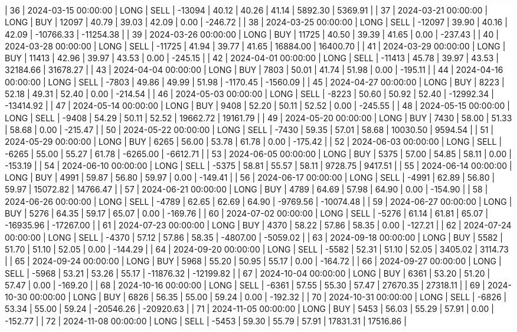 | 36 | 2024-03-15 00:00:00 | LONG | SELL | -13094 | 40.12 | 40.26 | 41.14 | 5892.30 | 5369.91 |
| 37 | 2024-03-21 00:00:00 | LONG | BUY | 12097 | 40.79 | 39.03 | 42.09 | 0.00 | -246.72 |
| 38 | 2024-03-25 00:00:00 | LONG | SELL | -12097 | 39.90 | 40.16 | 42.09 | -10766.33 | -11254.38 |
| 39 | 2024-03-26 00:00:00 | LONG | BUY | 11725 | 40.50 | 39.39 | 41.65 | 0.00 | -237.43 |
| 40 | 2024-03-28 00:00:00 | LONG | SELL | -11725 | 41.94 | 39.77 | 41.65 | 16884.00 | 16400.70 |
| 41 | 2024-03-29 00:00:00 | LONG | BUY | 11413 | 42.96 | 39.97 | 43.53 | 0.00 | -245.15 |
| 42 | 2024-04-01 00:00:00 | LONG | SELL | -11413 | 45.78 | 39.97 | 43.53 | 32184.66 | 31678.27 |
| 43 | 2024-04-04 00:00:00 | LONG | BUY | 7803 | 50.01 | 41.74 | 51.98 | 0.00 | -195.11 |
| 44 | 2024-04-16 00:00:00 | LONG | SELL | -7803 | 49.86 | 49.99 | 51.98 | -1170.45 | -1560.09 |
| 45 | 2024-04-27 00:00:00 | LONG | BUY | 8223 | 52.18 | 49.31 | 52.40 | 0.00 | -214.54 |
| 46 | 2024-05-03 00:00:00 | LONG | SELL | -8223 | 50.60 | 50.92 | 52.40 | -12992.34 | -13414.92 |
| 47 | 2024-05-14 00:00:00 | LONG | BUY | 9408 | 52.20 | 50.11 | 52.52 | 0.00 | -245.55 |
| 48 | 2024-05-15 00:00:00 | LONG | SELL | -9408 | 54.29 | 50.11 | 52.52 | 19662.72 | 19161.79 |
| 49 | 2024-05-20 00:00:00 | LONG | BUY | 7430 | 58.00 | 51.33 | 58.68 | 0.00 | -215.47 |
| 50 | 2024-05-22 00:00:00 | LONG | SELL | -7430 | 59.35 | 57.01 | 58.68 | 10030.50 | 9594.54 |
| 51 | 2024-05-29 00:00:00 | LONG | BUY | 6265 | 56.00 | 53.78 | 61.78 | 0.00 | -175.42 |
| 52 | 2024-06-03 00:00:00 | LONG | SELL | -6265 | 55.00 | 55.27 | 61.78 | -6265.00 | -6612.71 |
| 53 | 2024-06-05 00:00:00 | LONG | BUY | 5375 | 57.00 | 54.85 | 58.11 | 0.00 | -153.19 |
| 54 | 2024-06-10 00:00:00 | LONG | SELL | -5375 | 58.81 | 55.57 | 58.11 | 9728.75 | 9417.51 |
| 55 | 2024-06-14 00:00:00 | LONG | BUY | 4991 | 59.87 | 56.80 | 59.97 | 0.00 | -149.41 |
| 56 | 2024-06-17 00:00:00 | LONG | SELL | -4991 | 62.89 | 56.80 | 59.97 | 15072.82 | 14766.47 |
| 57 | 2024-06-21 00:00:00 | LONG | BUY | 4789 | 64.69 | 57.98 | 64.90 | 0.00 | -154.90 |
| 58 | 2024-06-26 00:00:00 | LONG | SELL | -4789 | 62.65 | 62.69 | 64.90 | -9769.56 | -10074.48 |
| 59 | 2024-06-27 00:00:00 | LONG | BUY | 5276 | 64.35 | 59.17 | 65.07 | 0.00 | -169.76 |
| 60 | 2024-07-02 00:00:00 | LONG | SELL | -5276 | 61.14 | 61.81 | 65.07 | -16935.96 | -17267.00 |
| 61 | 2024-07-23 00:00:00 | LONG | BUY | 4370 | 58.22 | 57.86 | 58.35 | 0.00 | -127.21 |
| 62 | 2024-07-24 00:00:00 | LONG | SELL | -4370 | 57.12 | 57.86 | 58.35 | -4807.00 | -5059.02 |
| 63 | 2024-09-18 00:00:00 | LONG | BUY | 5582 | 51.70 | 51.10 | 52.05 | 0.00 | -144.29 |
| 64 | 2024-09-20 00:00:00 | LONG | SELL | -5582 | 52.31 | 51.10 | 52.05 | 3405.02 | 3114.73 |
| 65 | 2024-09-24 00:00:00 | LONG | BUY | 5968 | 55.20 | 50.95 | 55.17 | 0.00 | -164.72 |
| 66 | 2024-09-27 00:00:00 | LONG | SELL | -5968 | 53.21 | 53.26 | 55.17 | -11876.32 | -12199.82 |
| 67 | 2024-10-04 00:00:00 | LONG | BUY | 6361 | 53.20 | 51.20 | 57.47 | 0.00 | -169.20 |
| 68 | 2024-10-16 00:00:00 | LONG | SELL | -6361 | 57.55 | 55.30 | 57.47 | 27670.35 | 27318.11 |
| 69 | 2024-10-30 00:00:00 | LONG | BUY | 6826 | 56.35 | 55.00 | 59.24 | 0.00 | -192.32 |
| 70 | 2024-10-31 00:00:00 | LONG | SELL | -6826 | 53.34 | 55.00 | 59.24 | -20546.26 | -20920.63 |
| 71 | 2024-11-05 00:00:00 | LONG | BUY | 5453 | 56.03 | 55.29 | 57.91 | 0.00 | -152.77 |
| 72 | 2024-11-08 00:00:00 | LONG | SELL | -5453 | 59.30 | 55.79 | 57.91 | 17831.31 | 17516.86 |